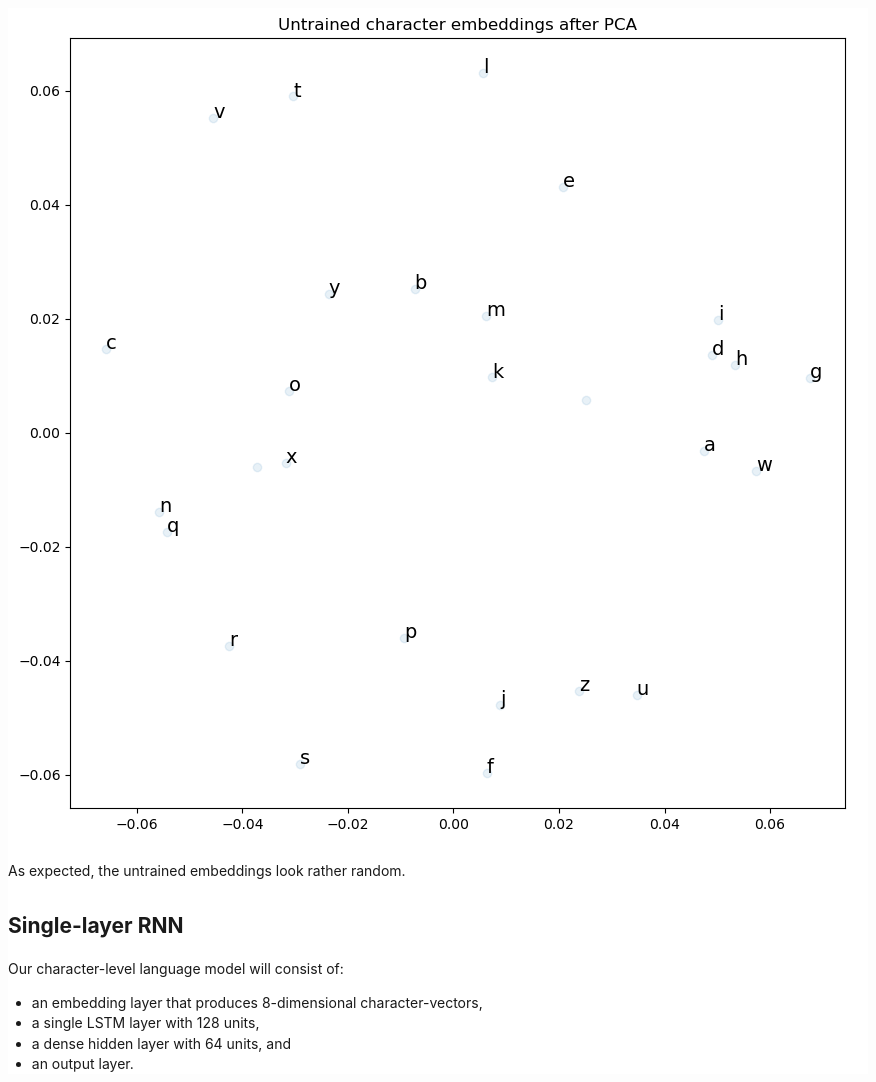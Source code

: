 
    
![png](output_55_0.png)
    


As expected, the untrained embeddings look rather random.

## Single-layer RNN

Our character-level language model will consist of: 
- an embedding layer that produces 8-dimensional character-vectors,
- a single LSTM layer with 128 units,
- a dense hidden layer with 64 units, and
- an output layer.
